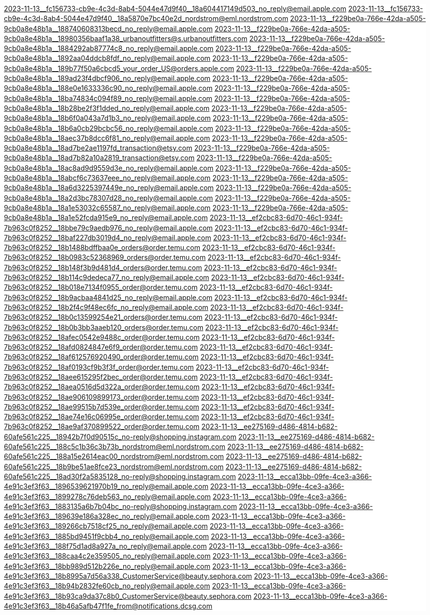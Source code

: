 2023-11-13__fc156733-cb9e-4c3d-8ab4-5044e47d9f40__18a604417149d503_no_reply@email.apple.com
2023-11-13__fc156733-cb9e-4c3d-8ab4-5044e47d9f40__18a5870e7bc40e2d_nordstrom@eml.nordstrom.com
2023-11-13__f229be0a-766e-42da-a505-9cb0a8e48b1a__188740608313becd_no_reply@email.apple.com
2023-11-13__f229be0a-766e-42da-a505-9cb0a8e48b1a__18980356baaf1a38_urbanoutfitters@s.urbanoutfitters.com
2023-11-13__f229be0a-766e-42da-a505-9cb0a8e48b1a__1884292ab87774c8_no_reply@email.apple.com
2023-11-13__f229be0a-766e-42da-a505-9cb0a8e48b1a__1892aa04ddcb8fdf_no_reply@email.apple.com
2023-11-13__f229be0a-766e-42da-a505-9cb0a8e48b1a__189b77f50a6cbcd5_your_order_US@orders.apple.com
2023-11-13__f229be0a-766e-42da-a505-9cb0a8e48b1a__189ad23f4dbcf906_no_reply@email.apple.com
2023-11-13__f229be0a-766e-42da-a505-9cb0a8e48b1a__188e0e1633336c90_no_reply@email.apple.com
2023-11-13__f229be0a-766e-42da-a505-9cb0a8e48b1a__18ba74834c094f89_no_reply@email.apple.com
2023-11-13__f229be0a-766e-42da-a505-9cb0a8e48b1a__18b28be2f3f1dded_no_reply@email.apple.com
2023-11-13__f229be0a-766e-42da-a505-9cb0a8e48b1a__18b6f0a043a7d1b3_no_reply@email.apple.com
2023-11-13__f229be0a-766e-42da-a505-9cb0a8e48b1a__18b6a0cb29bcbc56_no_reply@email.apple.com
2023-11-13__f229be0a-766e-42da-a505-9cb0a8e48b1a__18aec37b8dcc6f81_no_reply@email.apple.com
2023-11-13__f229be0a-766e-42da-a505-9cb0a8e48b1a__18ad7be2ae1197fd_transaction@etsy.com
2023-11-13__f229be0a-766e-42da-a505-9cb0a8e48b1a__18ad7b82a10a2819_transaction@etsy.com
2023-11-13__f229be0a-766e-42da-a505-9cb0a8e48b1a__18ac8ad9d9559d3e_no_reply@email.apple.com
2023-11-13__f229be0a-766e-42da-a505-9cb0a8e48b1a__18abcf6c73637eee_no_reply@email.apple.com
2023-11-13__f229be0a-766e-42da-a505-9cb0a8e48b1a__18a6d3225397449e_no_reply@email.apple.com
2023-11-13__f229be0a-766e-42da-a505-9cb0a8e48b1a__18a2d3bc78307d28_no_reply@email.apple.com
2023-11-13__f229be0a-766e-42da-a505-9cb0a8e48b1a__18a1e53032c65587_no_reply@email.apple.com
2023-11-13__f229be0a-766e-42da-a505-9cb0a8e48b1a__18a1e52fcda915e9_no_reply@email.apple.com
2023-11-13__ef2cbc83-6d70-46c1-934f-7b963c0f8252__18bbe79c9aedb976_no_reply@email.apple.com
2023-11-13__ef2cbc83-6d70-46c1-934f-7b963c0f8252__18baf227db3019d4_no_reply@email.apple.com
2023-11-13__ef2cbc83-6d70-46c1-934f-7b963c0f8252__18b1488bdffbaa0e_orders@order.temu.com
2023-11-13__ef2cbc83-6d70-46c1-934f-7b963c0f8252__18b0983c52368969_orders@order.temu.com
2023-11-13__ef2cbc83-6d70-46c1-934f-7b963c0f8252__18b148f3b9d481d4_orders@order.temu.com
2023-11-13__ef2cbc83-6d70-46c1-934f-7b963c0f8252__18b114c9dedeca77_no_reply@email.apple.com
2023-11-13__ef2cbc83-6d70-46c1-934f-7b963c0f8252__18b018e7134f0955_order@order.temu.com
2023-11-13__ef2cbc83-6d70-46c1-934f-7b963c0f8252__18b9acbaa4841d25_no_reply@email.apple.com
2023-11-13__ef2cbc83-6d70-46c1-934f-7b963c0f8252__18b2f4c9f48ec6fc_no_reply@email.apple.com
2023-11-13__ef2cbc83-6d70-46c1-934f-7b963c0f8252__18b0c13599254e21_orders@order.temu.com
2023-11-13__ef2cbc83-6d70-46c1-934f-7b963c0f8252__18b0b3bb3aaeb120_orders@order.temu.com
2023-11-13__ef2cbc83-6d70-46c1-934f-7b963c0f8252__18afec0542e9488c_order@order.temu.com
2023-11-13__ef2cbc83-6d70-46c1-934f-7b963c0f8252__18afd0824847e6f9_order@order.temu.com
2023-11-13__ef2cbc83-6d70-46c1-934f-7b963c0f8252__18af612576920490_order@order.temu.com
2023-11-13__ef2cbc83-6d70-46c1-934f-7b963c0f8252__18af0193cf9b3f3f_order@order.temu.com
2023-11-13__ef2cbc83-6d70-46c1-934f-7b963c0f8252__18aee615295f2bec_order@order.temu.com
2023-11-13__ef2cbc83-6d70-46c1-934f-7b963c0f8252__18aea0516d5d322a_order@order.temu.com
2023-11-13__ef2cbc83-6d70-46c1-934f-7b963c0f8252__18ae906109899173_order@order.temu.com
2023-11-13__ef2cbc83-6d70-46c1-934f-7b963c0f8252__18ae99515b7d539e_order@order.temu.com
2023-11-13__ef2cbc83-6d70-46c1-934f-7b963c0f8252__18ae74e16c06995e_order@order.temu.com
2023-11-13__ef2cbc83-6d70-46c1-934f-7b963c0f8252__18ae9af370899522_order@order.temu.com
2023-11-13__ee275169-d486-4814-b682-60afe561c225__18942b7f0d90515c_no-reply@shopping.instagram.com
2023-11-13__ee275169-d486-4814-b682-60afe561c225__188c5c1b36c3b73b_nordstrom@eml.nordstrom.com
2023-11-13__ee275169-d486-4814-b682-60afe561c225__188a15e2614eac00_nordstrom@eml.nordstrom.com
2023-11-13__ee275169-d486-4814-b682-60afe561c225__18b9be51ae8fce23_nordstrom@eml.nordstrom.com
2023-11-13__ee275169-d486-4814-b682-60afe561c225__18ad30f2a5835128_no-reply@shopping.instagram.com
2023-11-13__ecca13bb-09fe-4ce3-a366-4e91c3ef3f63__1896539621970b19_no_reply@email.apple.com
2023-11-13__ecca13bb-09fe-4ce3-a366-4e91c3ef3f63__1899278c76deb563_no_reply@email.apple.com
2023-11-13__ecca13bb-09fe-4ce3-a366-4e91c3ef3f63__1883135a6b7b04bc_no-reply@shopping.instagram.com
2023-11-13__ecca13bb-09fe-4ce3-a366-4e91c3ef3f63__189639e186a328ec_no_reply@email.apple.com
2023-11-13__ecca13bb-09fe-4ce3-a366-4e91c3ef3f63__189266cb7518cf25_no_reply@email.apple.com
2023-11-13__ecca13bb-09fe-4ce3-a366-4e91c3ef3f63__1885bd9451f9cbb4_no_reply@email.apple.com
2023-11-13__ecca13bb-09fe-4ce3-a366-4e91c3ef3f63__188f75d1ad8a927a_no_reply@email.apple.com
2023-11-13__ecca13bb-09fe-4ce3-a366-4e91c3ef3f63__188caa4c2e359505_no_reply@email.apple.com
2023-11-13__ecca13bb-09fe-4ce3-a366-4e91c3ef3f63__18bb989d512b226e_no_reply@email.apple.com
2023-11-13__ecca13bb-09fe-4ce3-a366-4e91c3ef3f63__18b8995a7d56a338_CustomerService@beauty.sephora.com
2023-11-13__ecca13bb-09fe-4ce3-a366-4e91c3ef3f63__18b94b2832fe60cb_no_reply@email.apple.com
2023-11-13__ecca13bb-09fe-4ce3-a366-4e91c3ef3f63__18b93ca9da37c8b0_CustomerService@beauty.sephora.com
2023-11-13__ecca13bb-09fe-4ce3-a366-4e91c3ef3f63__18b46a5afb47f1fe_from@notifications.dcsg.com